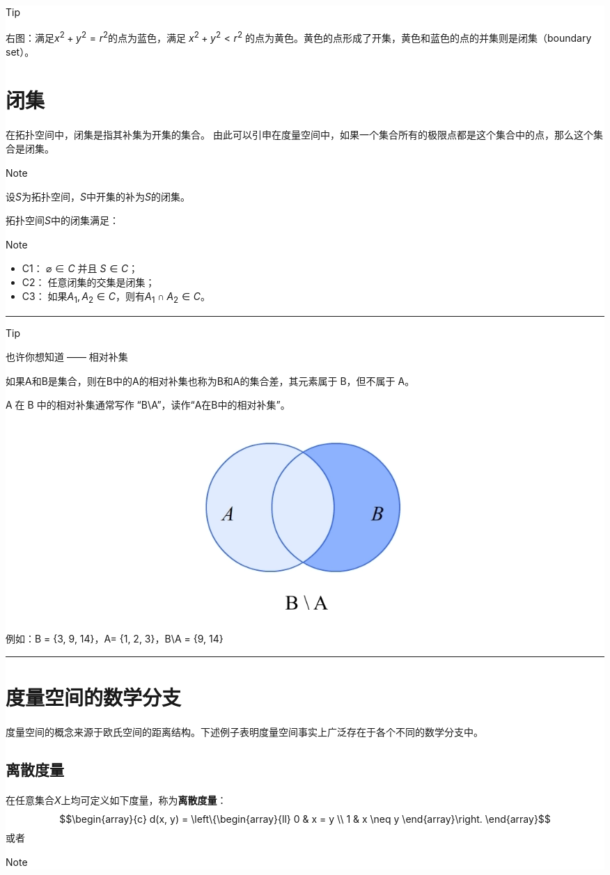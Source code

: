 

>[!tip]
>右图：满足$x^2+y^2=r^2$的点为蓝色，满足 $x^2+y^2 < r^2$ 的点为黄色。黄色的点形成了开集，黄色和蓝色的点的并集则是闭集（boundary set）。

# 闭集
在拓扑空间中，闭集是指其补集为开集的集合。 由此可以引申在度量空间中，如果一个集合所有的极限点都是这个集合中的点，那么这个集合是闭集。

>[!note]
>设$S$为拓扑空间，$S$中开集的补为$S$的闭集。

拓扑空间$S$中的闭集满足：

>[!note]
>- C1： $\varnothing ∈ C$ 并且 $S ∈ C$；  
>- C2： 任意闭集的交集是闭集；  
>- C3： 如果$A_1, A_2 ∈ C$，则有$A_1 \cap A_2 ∈ C$。  

---

>[!tip]
>也许你想知道 —— 相对补集  
>
> 如果A和B是集合，则在B中的A的相对补集也称为B和A的集合差，其元素属于 B，但不属于 A。   
> 
> A 在 B 中的相对补集通常写作 “B\A”，读作“A在B中的相对补集”。
> 
> <center><img src="./pic/B-A.webp" width="350"/></center>
> 
> 例如：B = {3, 9, 14}，A= {1, 2, 3}，B\A = {9, 14}

---

# 度量空间的数学分支
度量空间的概念来源于欧氏空间的距离结构。下述例子表明度量空间事实上广泛存在于各个不同的数学分支中。
## 离散度量
在任意集合$X$上均可定义如下度量，称为**离散度量**：
$$\begin{array}{c}
d(x, y) = \left\{\begin{array}{ll}
0 & x = y \\
1 & x \neq y
\end{array}\right.
\end{array}$$
或者
>[!note]